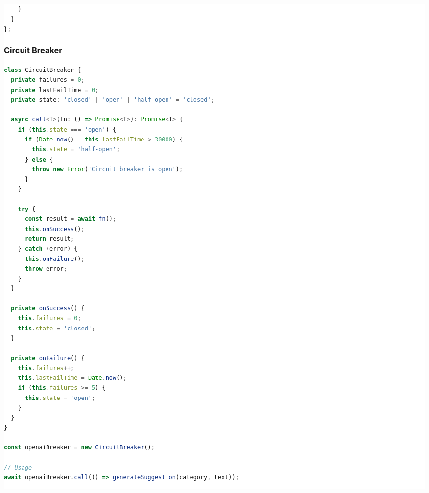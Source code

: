 ```typescript
    }
  }
};
```

### Circuit Breaker

```typescript
class CircuitBreaker {
  private failures = 0;
  private lastFailTime = 0;
  private state: 'closed' | 'open' | 'half-open' = 'closed';

  async call<T>(fn: () => Promise<T>): Promise<T> {
    if (this.state === 'open') {
      if (Date.now() - this.lastFailTime > 30000) {
        this.state = 'half-open';
      } else {
        throw new Error('Circuit breaker is open');
      }
    }

    try {
      const result = await fn();
      this.onSuccess();
      return result;
    } catch (error) {
      this.onFailure();
      throw error;
    }
  }

  private onSuccess() {
    this.failures = 0;
    this.state = 'closed';
  }

  private onFailure() {
    this.failures++;
    this.lastFailTime = Date.now();
    if (this.failures >= 5) {
      this.state = 'open';
    }
  }
}

const openaiBreaker = new CircuitBreaker();

// Usage
await openaiBreaker.call(() => generateSuggestion(category, text));
```

---